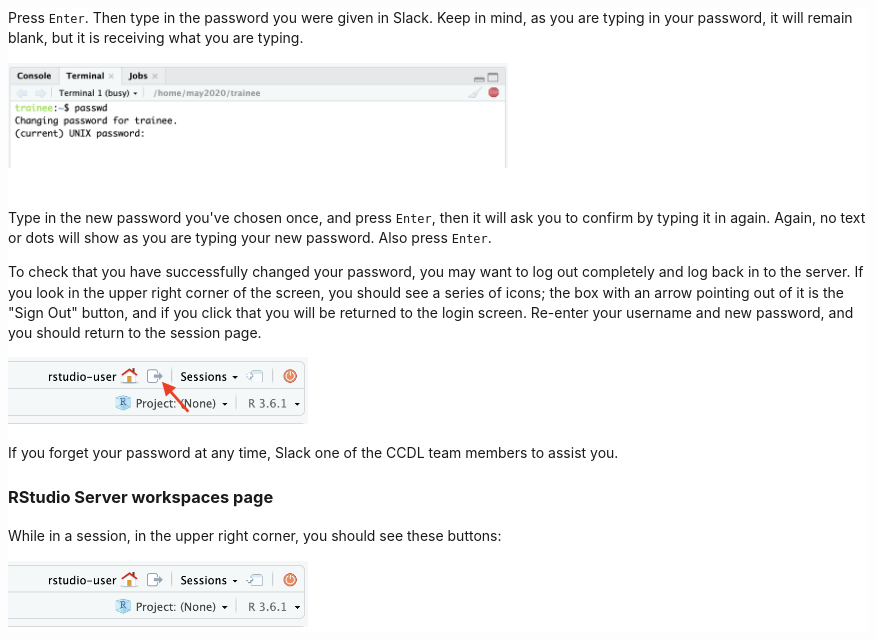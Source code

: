 Press `Enter`. Then type in the password you were given in Slack.
Keep in mind, as you are typing in your password, it will remain blank, but it is receiving what you are typing.


<img src = "screenshots/rstudio-password-change-2.png" width = "500">
<br>
<br>

Type in the new password you've chosen once, and press `Enter`, then it will ask you to confirm by typing it in again.
Again, no text or dots will show as you are typing your new password.
Also press `Enter`.

To check that you have successfully changed your password, you may want to log out completely and log back in to the server.
If you look in the upper right corner of the screen, you should see a series of icons; the box with an arrow pointing out of it is the "Sign Out" button, and if you click that you will be returned to the login screen.
Re-enter your username and new password, and you should return to the session page.

<img src = "screenshots/rstudio-signout.png" width = "300">

If you forget your password at any time, Slack one of the CCDL team members to assist you.

### RStudio Server workspaces page

While in a session, in the upper right corner, you should see these buttons:

<img src = "screenshots/rstudio-session-buttons.png" width = "300">
